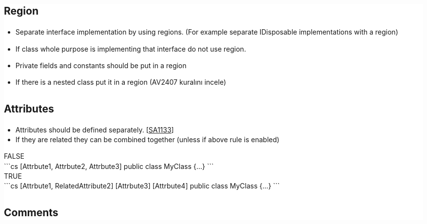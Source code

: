 ## Region

* Separate interface implementation by using regions. (For example separate IDisposable implementations with a region)

* If class whole purpose is implementing that interface do not use region.

* Private fields and constants should be put in a region

* If there is a nested class put it in a region (AV2407 kuralını incele)


<div style="page-break-after: always;"></div>

## Attributes

* Attributes should be defined separately.  <span id="SA1133_" class="spanny">[[SA1133](#readability-rules)]</span>
* If they are related they can be combined together (unless if above rule is enabled)

<div markdown="1" class="divTableCellO">
<div class="divTable">
<div class="divTableBody">
<div class="divTableRow">
<div class="divTableCellF"><span class="spannyfalse">FALSE</span></div>
<div class="divTableCell">
```cs        
[Attrbute1, Attrbute2, Attrbute3]
public class MyClass
{…}
```
</div>
</div>
<div class="divTableRow">
<div class="divTableCellF"><span class="spannytrue">TRUE</span></div>
<div class="divTableCell">
```cs     
[Attrbute1, RelatedAttribute2]
[Attrbute3]
[Attrbute4]
public class MyClass
{…}
```
</div>
</div>
</div>
</div>
</div>  


<div style="page-break-after: always;"></div>

## Comments
